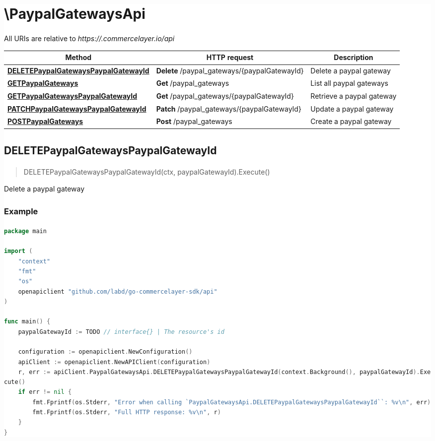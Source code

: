 # \PaypalGatewaysApi

All URIs are relative to *https://.commercelayer.io/api*

Method | HTTP request | Description
------------- | ------------- | -------------
[**DELETEPaypalGatewaysPaypalGatewayId**](PaypalGatewaysApi.md#DELETEPaypalGatewaysPaypalGatewayId) | **Delete** /paypal_gateways/{paypalGatewayId} | Delete a paypal gateway
[**GETPaypalGateways**](PaypalGatewaysApi.md#GETPaypalGateways) | **Get** /paypal_gateways | List all paypal gateways
[**GETPaypalGatewaysPaypalGatewayId**](PaypalGatewaysApi.md#GETPaypalGatewaysPaypalGatewayId) | **Get** /paypal_gateways/{paypalGatewayId} | Retrieve a paypal gateway
[**PATCHPaypalGatewaysPaypalGatewayId**](PaypalGatewaysApi.md#PATCHPaypalGatewaysPaypalGatewayId) | **Patch** /paypal_gateways/{paypalGatewayId} | Update a paypal gateway
[**POSTPaypalGateways**](PaypalGatewaysApi.md#POSTPaypalGateways) | **Post** /paypal_gateways | Create a paypal gateway



## DELETEPaypalGatewaysPaypalGatewayId

> DELETEPaypalGatewaysPaypalGatewayId(ctx, paypalGatewayId).Execute()

Delete a paypal gateway



### Example

```go
package main

import (
    "context"
    "fmt"
    "os"
    openapiclient "github.com/labd/go-commercelayer-sdk/api"
)

func main() {
    paypalGatewayId := TODO // interface{} | The resource's id

    configuration := openapiclient.NewConfiguration()
    apiClient := openapiclient.NewAPIClient(configuration)
    r, err := apiClient.PaypalGatewaysApi.DELETEPaypalGatewaysPaypalGatewayId(context.Background(), paypalGatewayId).Execute()
    if err != nil {
        fmt.Fprintf(os.Stderr, "Error when calling `PaypalGatewaysApi.DELETEPaypalGatewaysPaypalGatewayId``: %v\n", err)
        fmt.Fprintf(os.Stderr, "Full HTTP response: %v\n", r)
    }
}
```
